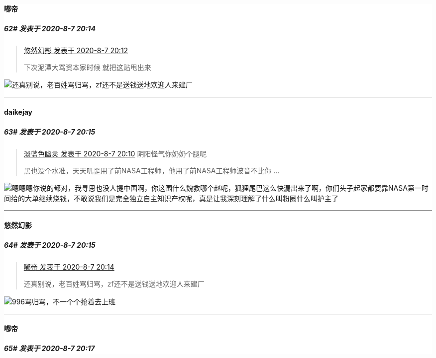 ####  嘟帝  
##### 62#       发表于 2020-8-7 20:14



<blockquote><a href="httphttps://bbs.saraba1st.com/2b/forum.php?mod=redirect&amp;goto=findpost&amp;pid=48352705&amp;ptid=1953566" target="_blank">悠然幻影 发表于 2020-8-7 20:12</a>

下次泥潭大骂资本家时候 就把这贴甩出来</blockquote>
<img src="https://static.saraba1st.com/image/smiley/face2017/053.png" referrerpolicy="no-referrer">还真别说，老百姓骂归骂，zf还不是送钱送地欢迎人来建厂







-----

####  daikejay  
##### 63#       发表于 2020-8-7 20:15



<blockquote><a href="httphttps://bbs.saraba1st.com/2b/forum.php?mod=redirect&amp;goto=findpost&amp;pid=48352680&amp;ptid=1953566" target="_blank">淡蓝色幽灵 发表于 2020-8-7 20:10</a>
阴阳怪气你奶奶个腿呢


黑也没个水准，天天叽歪用了前NASA工程师，他用了前NASA工程师波音不比你 ...</blockquote>
<img src="https://static.saraba1st.com/image/smiley/face2017/049.png" referrerpolicy="no-referrer">嗯嗯嗯你说的都对，我寻思也没人提中国啊，你这围什么魏救哪个赵呢，狐狸尾巴这么快漏出来了啊，你们头子起家都要靠NASA第一时间给的大单继续烧钱，不敢说我们是完全独立自主知识产权呢，真是让我深刻理解了什么叫粉圈什么叫护主了







-----

####  悠然幻影  
##### 64#       发表于 2020-8-7 20:15



<blockquote><a href="httphttps://bbs.saraba1st.com/2b/forum.php?mod=redirect&amp;goto=findpost&amp;pid=48352716&amp;ptid=1953566" target="_blank">嘟帝 发表于 2020-8-7 20:14</a>

还真别说，老百姓骂归骂，zf还不是送钱送地欢迎人来建厂</blockquote>
<img src="https://static.saraba1st.com/image/smiley/face2017/245.png" referrerpolicy="no-referrer">996骂归骂，不一个个抢着去上班







-----

####  嘟帝  
##### 65#       发表于 2020-8-7 20:17

